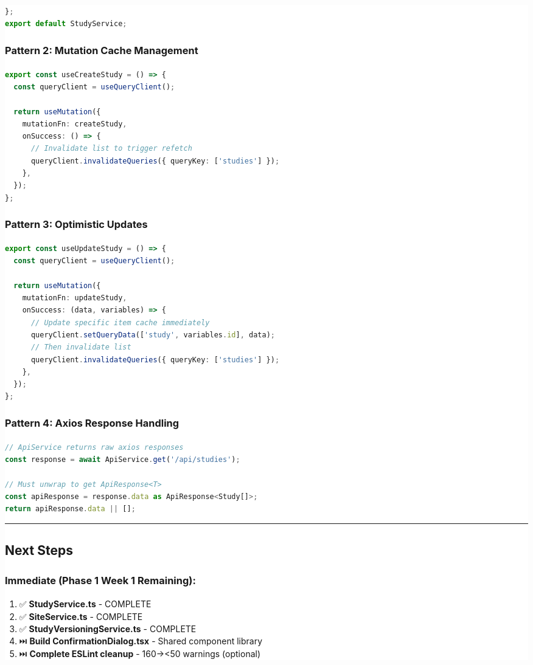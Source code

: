 ```typescript
};
export default StudyService;
```

### Pattern 2: Mutation Cache Management
```typescript
export const useCreateStudy = () => {
  const queryClient = useQueryClient();
  
  return useMutation({
    mutationFn: createStudy,
    onSuccess: () => {
      // Invalidate list to trigger refetch
      queryClient.invalidateQueries({ queryKey: ['studies'] });
    },
  });
};
```

### Pattern 3: Optimistic Updates
```typescript
export const useUpdateStudy = () => {
  const queryClient = useQueryClient();
  
  return useMutation({
    mutationFn: updateStudy,
    onSuccess: (data, variables) => {
      // Update specific item cache immediately
      queryClient.setQueryData(['study', variables.id], data);
      // Then invalidate list
      queryClient.invalidateQueries({ queryKey: ['studies'] });
    },
  });
};
```

### Pattern 4: Axios Response Handling
```typescript
// ApiService returns raw axios responses
const response = await ApiService.get('/api/studies');

// Must unwrap to get ApiResponse<T>
const apiResponse = response.data as ApiResponse<Study[]>;
return apiResponse.data || [];
```

---

## Next Steps

### Immediate (Phase 1 Week 1 Remaining):
1. ✅ **StudyService.ts** - COMPLETE
2. ✅ **SiteService.ts** - COMPLETE
3. ✅ **StudyVersioningService.ts** - COMPLETE
4. ⏭️ **Build ConfirmationDialog.tsx** - Shared component library
5. ⏭️ **Complete ESLint cleanup** - 160→<50 warnings (optional)
